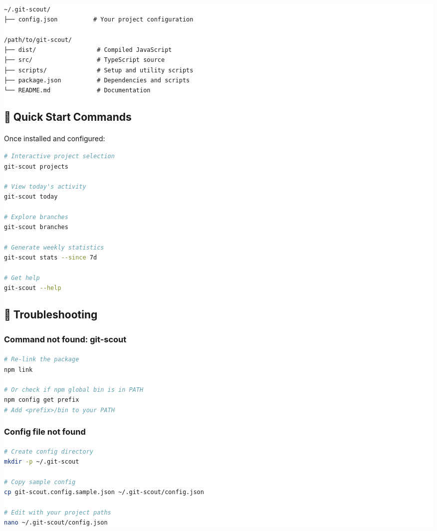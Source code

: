 ```
~/.git-scout/
├── config.json          # Your project configuration

/path/to/git-scout/
├── dist/                 # Compiled JavaScript
├── src/                  # TypeScript source
├── scripts/              # Setup and utility scripts
├── package.json          # Dependencies and scripts
└── README.md             # Documentation
```

## 🎯 Quick Start Commands

Once installed and configured:

```bash
# Interactive project selection
git-scout projects

# View today's activity
git-scout today

# Explore branches
git-scout branches

# Generate weekly statistics
git-scout stats --since 7d

# Get help
git-scout --help
```

## 🐛 Troubleshooting

### Command not found: git-scout

```bash
# Re-link the package
npm link

# Or check if npm global bin is in PATH
npm config get prefix
# Add <prefix>/bin to your PATH
```

### Config file not found

```bash
# Create config directory
mkdir -p ~/.git-scout

# Copy sample config
cp git-scout.config.sample.json ~/.git-scout/config.json

# Edit with your project paths
nano ~/.git-scout/config.json
```
